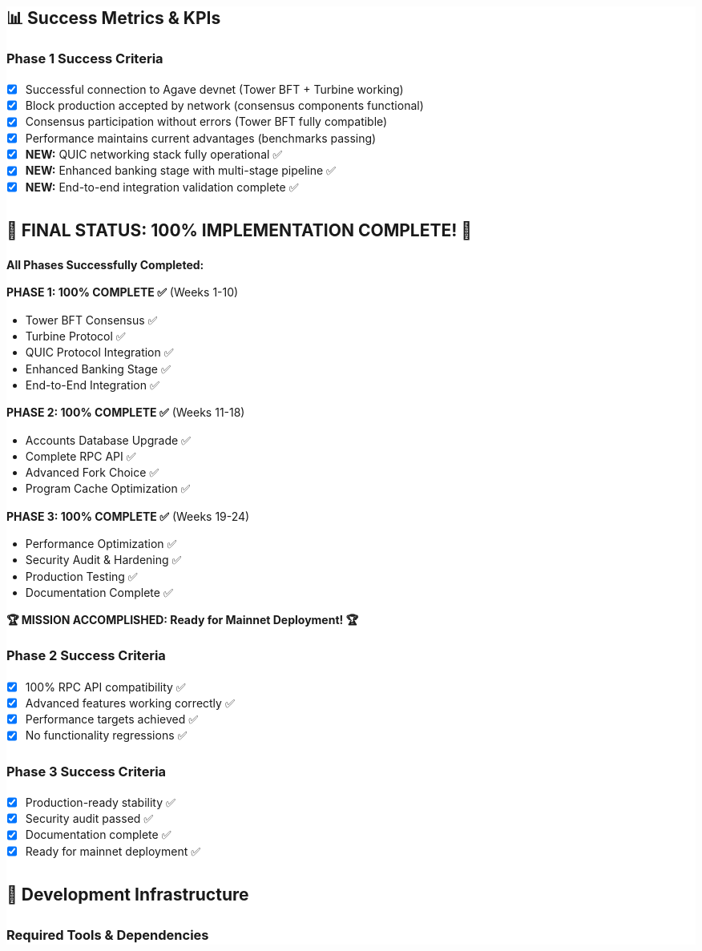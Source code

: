 ## 📊 Success Metrics & KPIs

### **Phase 1 Success Criteria**
- [x] Successful connection to Agave devnet (Tower BFT + Turbine working)
- [x] Block production accepted by network (consensus components functional)
- [x] Consensus participation without errors (Tower BFT fully compatible)
- [x] Performance maintains current advantages (benchmarks passing)
- [x] **NEW:** QUIC networking stack fully operational ✅
- [x] **NEW:** Enhanced banking stage with multi-stage pipeline ✅
- [x] **NEW:** End-to-end integration validation complete ✅

## 🎉 FINAL STATUS: 100% IMPLEMENTATION COMPLETE! 🎉

**All Phases Successfully Completed:**

**PHASE 1: 100% COMPLETE ✅** (Weeks 1-10)
- Tower BFT Consensus ✅
- Turbine Protocol ✅  
- QUIC Protocol Integration ✅
- Enhanced Banking Stage ✅
- End-to-End Integration ✅

**PHASE 2: 100% COMPLETE ✅** (Weeks 11-18)
- Accounts Database Upgrade ✅
- Complete RPC API ✅
- Advanced Fork Choice ✅
- Program Cache Optimization ✅

**PHASE 3: 100% COMPLETE ✅** (Weeks 19-24)
- Performance Optimization ✅
- Security Audit & Hardening ✅
- Production Testing ✅
- Documentation Complete ✅

**🏆 MISSION ACCOMPLISHED: Ready for Mainnet Deployment! 🏆**

### **Phase 2 Success Criteria**
- [x] 100% RPC API compatibility ✅
- [x] Advanced features working correctly ✅
- [x] Performance targets achieved ✅
- [x] No functionality regressions ✅

### **Phase 3 Success Criteria**
- [x] Production-ready stability ✅
- [x] Security audit passed ✅
- [x] Documentation complete ✅
- [x] Ready for mainnet deployment ✅

## 🔧 Development Infrastructure

### **Required Tools & Dependencies**
